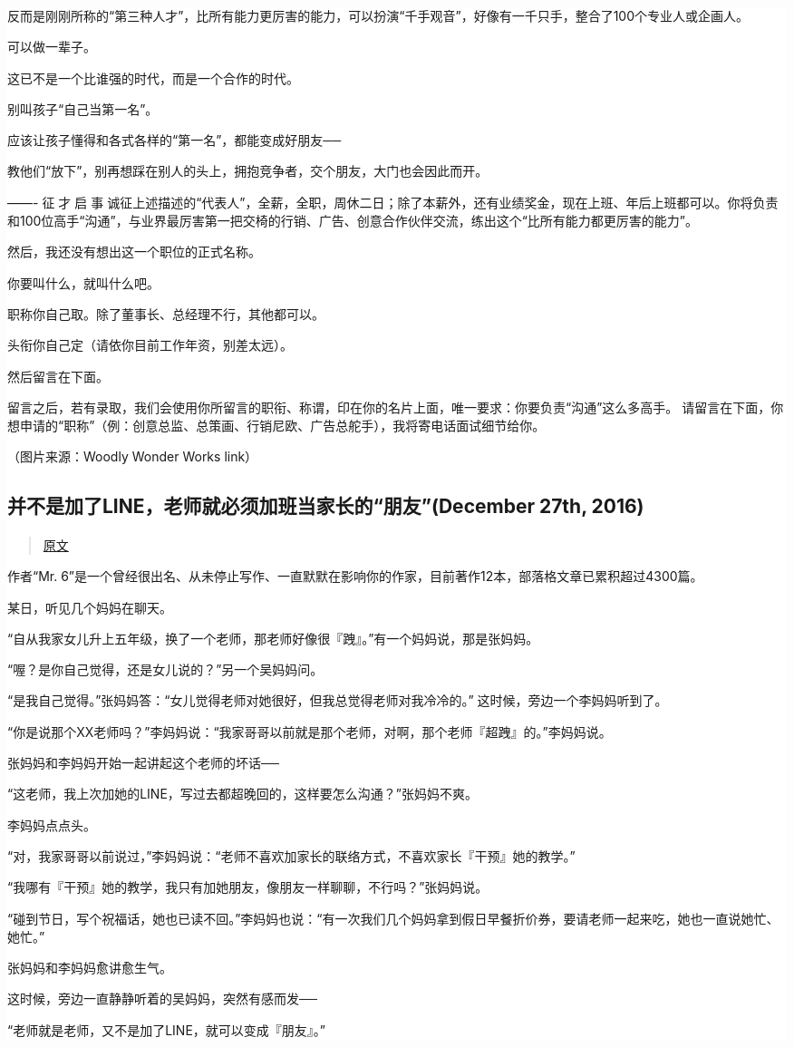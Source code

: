 反而是刚刚所称的“第三种人才”，比所有能力更厉害的能力，可以扮演“千手观音”，好像有一千只手，整合了100个专业人或企画人。

可以做一辈子。

这已不是一个比谁强的时代，而是一个合作的时代。

别叫孩子“自己当第一名”。

应该让孩子懂得和各式各样的“第一名”，都能变成好朋友──

教他们“放下”，别再想踩在别人的头上，拥抱竞争者，交个朋友，大门也会因此而开。

——- 征 才 启 事 诚征上述描述的“代表人”，全薪，全职，周休二日；除了本薪外，还有业绩奖金，现在上班、年后上班都可以。你将负责和100位高手“沟通”，与业界最厉害第一把交椅的行销、广告、创意合作伙伴交流，练出这个“比所有能力都更厉害的能力”。

然后，我还没有想出这一个职位的正式名称。

你要叫什么，就叫什么吧。

职称你自己取。除了董事长、总经理不行，其他都可以。

头衔你自己定（请依你目前工作年资，别差太远）。

然后留言在下面。

留言之后，若有录取，我们会使用你所留言的职衔、称谓，印在你的名片上面，唯一要求：你要负责“沟通”这么多高手。 请留言在下面，你想申请的“职称”（例：创意总监、总策画、行销尼欧、广告总舵手），我将寄电话面试细节给你。

（图片来源：Woodly Wonder Works link）

## 并不是加了LINE，老师就必须加班当家长的“朋友”(December 27th,  2016)

> [原文](http://mr6.cc/?p=18189)


作者“Mr. 6”是一个曾经很出名、从未停止写作、一直默默在影响你的作家，目前著作12本，部落格文章已累积超过4300篇。

某日，听见几个妈妈在聊天。

“自从我家女儿升上五年级，换了一个老师，那老师好像很『跩』。”有一个妈妈说，那是张妈妈。

“喔？是你自己觉得，还是女儿说的？”另一个吴妈妈问。

“是我自己觉得。”张妈妈答：“女儿觉得老师对她很好，但我总觉得老师对我冷冷的。” 这时候，旁边一个李妈妈听到了。

“你是说那个XX老师吗？”李妈妈说：“我家哥哥以前就是那个老师，对啊，那个老师『超跩』的。”李妈妈说。

张妈妈和李妈妈开始一起讲起这个老师的坏话──

“这老师，我上次加她的LINE，写过去都超晚回的，这样要怎么沟通？”张妈妈不爽。

李妈妈点点头。

“对，我家哥哥以前说过，”李妈妈说：“老师不喜欢加家长的联络方式，不喜欢家长『干预』她的教学。”

“我哪有『干预』她的教学，我只有加她朋友，像朋友一样聊聊，不行吗？”张妈妈说。

“碰到节日，写个祝福话，她也已读不回。”李妈妈也说：“有一次我们几个妈妈拿到假日早餐折价券，要请老师一起来吃，她也一直说她忙、她忙。”

张妈妈和李妈妈愈讲愈生气。

这时候，旁边一直静静听着的吴妈妈，突然有感而发──

“老师就是老师，又不是加了LINE，就可以变成『朋友』。”
